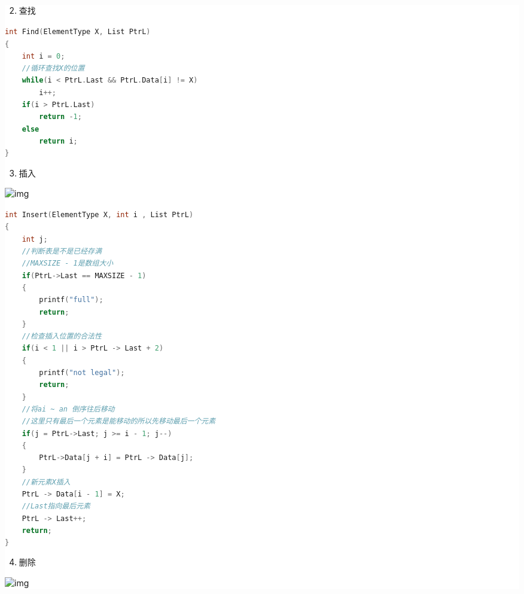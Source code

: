 2. 查找

```c
int Find(ElementType X, List PtrL)
{
	int i = 0;
	//循环查找X的位置
	while(i < PtrL.Last && PtrL.Data[i] != X)
		i++;
	if(i > PtrL.Last)
		return -1;
	else
		return i;
}
```

3. 插入

![img](file:///C:/Users/catmi/Documents/WXWork/1688853566366256/Cache/Image/2020-01/企业微信截图_157889161822.png)

```c
int Insert(ElementType X, int i , List PtrL)
{
	int j;
	//判断表是不是已经存满
    //MAXSIZE - 1是数组大小
	if(PtrL->Last == MAXSIZE - 1)
	{
		printf("full");
		return;
	}
	//检查插入位置的合法性
	if(i < 1 || i > PtrL -> Last + 2)
	{
		printf("not legal");
		return;
	}
	//将ai ~ an 倒序往后移动
    //这里只有最后一个元素是能移动的所以先移动最后一个元素
	if(j = PtrL->Last; j >= i - 1; j--)
	{	
		PtrL->Data[j + i] = PtrL -> Data[j];
	}
	//新元素X插入
	PtrL -> Data[i - 1] = X;
	//Last指向最后元素
	PtrL -> Last++;
	return;
}
```

4. 删除

![img](file:///C:/Users/catmi/AppData/Local/Temp/企业微信截图_15788950949249.png)

